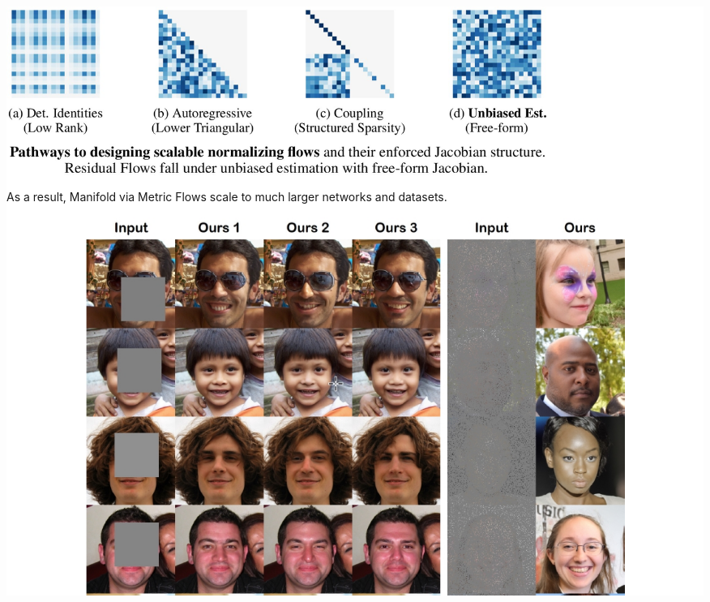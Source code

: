   <img align="middle" src="./assets/flow_comparison.jpg" width="666" />
  </p>

As a result, Manifold  via Metric Flows scale to much larger networks and datasets.

<p align="center">
<img align="middle" src="./assets/result_mmflow.jpg" width="666" />
</p>
